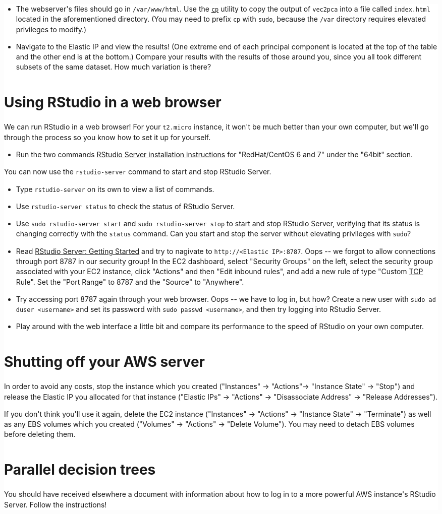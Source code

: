 * The webserver's files should go in `/var/www/html`. Use the [`cp`](https://en.wikipedia.org/wiki/Cp_(Unix)) utility to copy the output of `vec2pca` into a file called `index.html` located in the aforementioned directory. (You may need to prefix `cp` with `sudo`, because the `/var` directory requires elevated privileges to modify.)

* Navigate to the Elastic IP and view the results! (One extreme end of each principal component is located at the top of the table and the other end is at the bottom.) Compare your results with the results of those around you, since you all took different subsets of the same dataset. How much variation is there?

Using RStudio in a web browser
==============================

We can run RStudio in a web browser! For your `t2.micro` instance, it won't be much better than your own computer, but we'll go through the process so you know how to set it up for yourself.

* Run the two commands [RStudio Server installation instructions](https://www.rstudio.com/products/rstudio/download-server/) for "RedHat/CentOS 6 and 7" under the "64bit" section.

You can now use the `rstudio-server` command to start and stop RStudio Server.

* Type `rstudio-server` on its own to view a list of commands.

* Use `rstudio-server status` to check the status of RStudio Server.

* Use `sudo rstudio-server start` and `sudo rstudio-server stop` to start and stop RStudio Server, verifying that its status is changing correctly with the `status` command. Can you start and stop the server without elevating privileges with `sudo`?

* Read [RStudio Server: Getting Started](https://support.rstudio.com/hc/en-us/articles/200552306-Getting-Started) and try to nagivate to `http://<Elastic IP>:8787`. Oops -- we forgot to allow connections through port 8787 in our security group! In the EC2 dashboard, select "Security Groups" on the left, select the security group associated with your EC2 instance, click "Actions" and then "Edit inbound rules", and add a new rule of type "Custom [TCP](https://en.wikipedia.org/wiki/Transmission_Control_Protocol) Rule". Set the "Port Range" to 8787 and the "Source" to "Anywhere".

* Try accessing port 8787 again through your web browser. Oops -- we have to log in, but how? Create a new user with `sudo adduser <username>` and set its password with `sudo passwd <username>`, and then try logging into RStudio Server.

* Play around with the web interface a little bit and compare its performance to the speed of RStudio on your own computer.

Shutting off your AWS server
============================

In order to avoid any costs, stop the instance which you created ("Instances" $\to$ "Actions"$\to$ "Instance State" $\to$ "Stop") and release the Elastic IP you allocated for that instance ("Elastic IPs" $\to$ "Actions" $\to$ "Disassociate Address" $\to$ "Release Addresses").

If you don't think you'll use it again, delete the EC2 instance ("Instances" $\to$ "Actions" $\to$ "Instance State" $\to$ "Terminate") as well as any EBS volumes which you created ("Volumes" $\to$ "Actions" $\to$ "Delete Volume"). You may need to detach EBS volumes before deleting them.

Parallel decision trees
=======================

You should have received elsewhere a document with information about how to log in to a more powerful AWS instance's RStudio Server. Follow the instructions!
